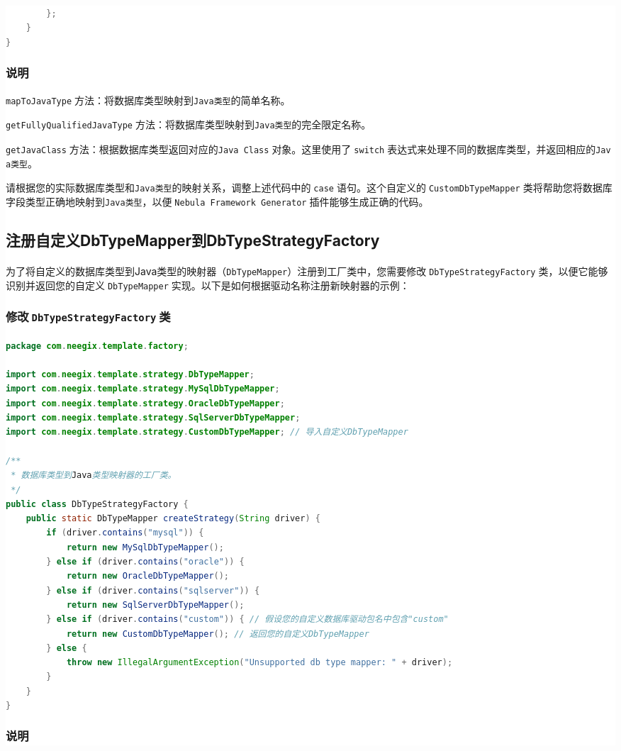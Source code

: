 ```java
        };
    }
}
```

### 说明
  `mapToJavaType` 方法：将数据库类型映射到`Java类型`的简单名称。

  `getFullyQualifiedJavaType` 方法：将数据库类型映射到`Java类型`的完全限定名称。

  `getJavaClass` 方法：根据数据库类型返回对应的`Java Class` 对象。这里使用了 `switch` 表达式来处理不同的数据库类型，并返回相应的`Java类型`。

请根据您的实际数据库类型和`Java类型`的映射关系，调整上述代码中的 `case` 语句。这个自定义的 `CustomDbTypeMapper` 类将帮助您将数据库字段类型正确地映射到`Java类型`，以便 `Nebula Framework Generator` 插件能够生成正确的代码。

## 注册自定义DbTypeMapper到DbTypeStrategyFactory

为了将自定义的数据库类型到Java类型的映射器（`DbTypeMapper`）注册到工厂类中，您需要修改 `DbTypeStrategyFactory` 类，以便它能够识别并返回您的自定义 `DbTypeMapper` 实现。以下是如何根据驱动名称注册新映射器的示例：

### 修改 `DbTypeStrategyFactory` 类

```java
package com.neegix.template.factory;

import com.neegix.template.strategy.DbTypeMapper;
import com.neegix.template.strategy.MySqlDbTypeMapper;
import com.neegix.template.strategy.OracleDbTypeMapper;
import com.neegix.template.strategy.SqlServerDbTypeMapper;
import com.neegix.template.strategy.CustomDbTypeMapper; // 导入自定义DbTypeMapper

/**
 * 数据库类型到Java类型映射器的工厂类。
 */
public class DbTypeStrategyFactory {
    public static DbTypeMapper createStrategy(String driver) {
        if (driver.contains("mysql")) {
            return new MySqlDbTypeMapper();
        } else if (driver.contains("oracle")) {
            return new OracleDbTypeMapper();
        } else if (driver.contains("sqlserver")) {
            return new SqlServerDbTypeMapper();
        } else if (driver.contains("custom")) { // 假设您的自定义数据库驱动包名中包含"custom"
            return new CustomDbTypeMapper(); // 返回您的自定义DbTypeMapper
        } else {
            throw new IllegalArgumentException("Unsupported db type mapper: " + driver);
        }
    }
}
```

### 说明
